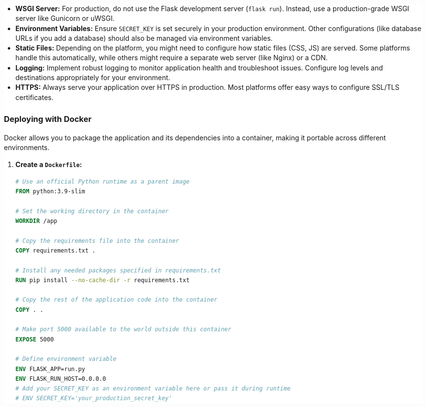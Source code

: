 *   **WSGI Server:** For production, do not use the Flask development server (`flask run`). Instead, use a production-grade WSGI server like Gunicorn or uWSGI.
*   **Environment Variables:** Ensure `SECRET_KEY` is set securely in your production environment. Other configurations (like database URLs if you add a database) should also be managed via environment variables.
*   **Static Files:** Depending on the platform, you might need to configure how static files (CSS, JS) are served. Some platforms handle this automatically, while others might require a separate web server (like Nginx) or a CDN.
*   **Logging:** Implement robust logging to monitor application health and troubleshoot issues. Configure log levels and destinations appropriately for your environment.
*   **HTTPS:** Always serve your application over HTTPS in production. Most platforms offer easy ways to configure SSL/TLS certificates.

### Deploying with Docker

Docker allows you to package the application and its dependencies into a container, making it portable across different environments.

1.  **Create a `Dockerfile`:**
    ```Dockerfile
    # Use an official Python runtime as a parent image
    FROM python:3.9-slim

    # Set the working directory in the container
    WORKDIR /app

    # Copy the requirements file into the container
    COPY requirements.txt .

    # Install any needed packages specified in requirements.txt
    RUN pip install --no-cache-dir -r requirements.txt

    # Copy the rest of the application code into the container
    COPY . .

    # Make port 5000 available to the world outside this container
    EXPOSE 5000

    # Define environment variable
    ENV FLASK_APP=run.py
    ENV FLASK_RUN_HOST=0.0.0.0
    # Add your SECRET_KEY as an environment variable here or pass it during runtime
    # ENV SECRET_KEY='your_production_secret_key'
